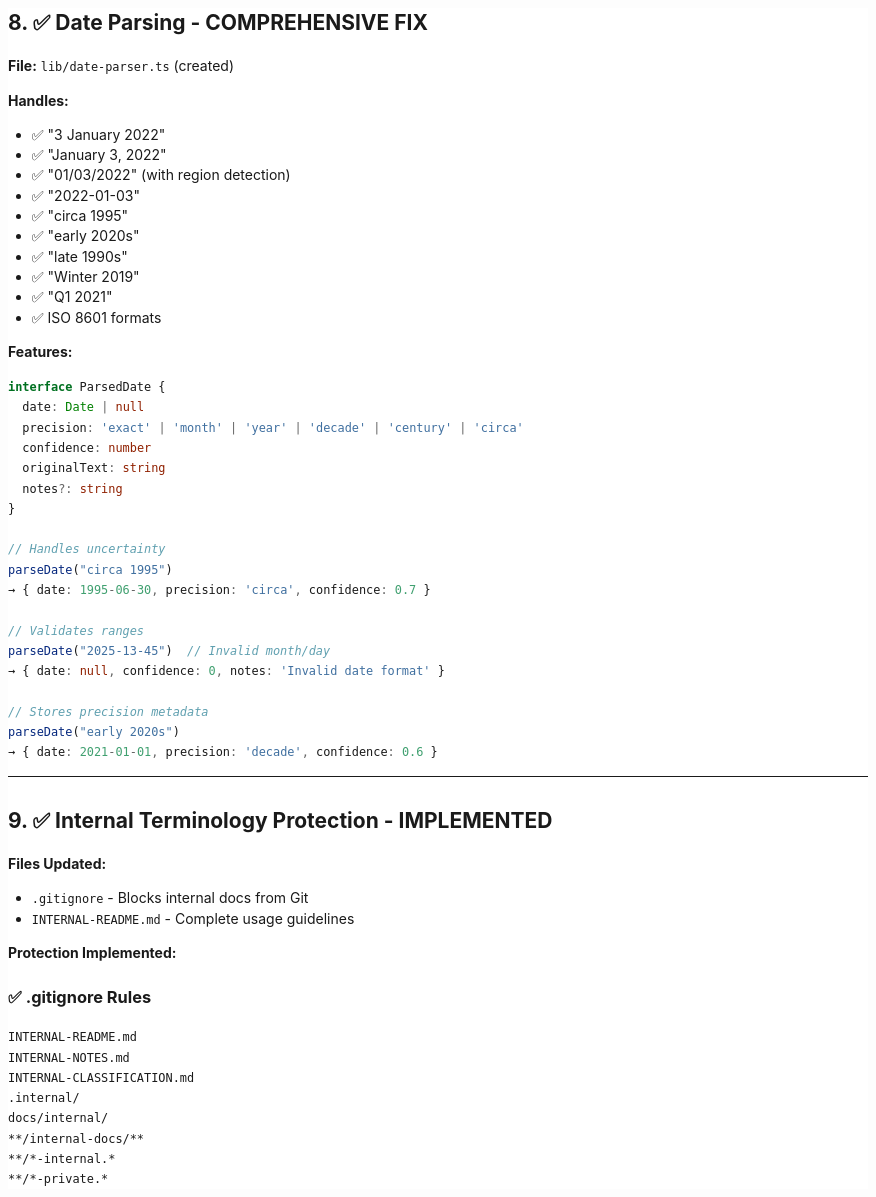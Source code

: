 
## 8. ✅ Date Parsing - COMPREHENSIVE FIX

**File:** `lib/date-parser.ts` (created)

**Handles:**
- ✅ "3 January 2022"
- ✅ "January 3, 2022"
- ✅ "01/03/2022" (with region detection)
- ✅ "2022-01-03"
- ✅ "circa 1995"
- ✅ "early 2020s"
- ✅ "late 1990s"
- ✅ "Winter 2019"
- ✅ "Q1 2021"
- ✅ ISO 8601 formats

**Features:**
```typescript
interface ParsedDate {
  date: Date | null
  precision: 'exact' | 'month' | 'year' | 'decade' | 'century' | 'circa'
  confidence: number
  originalText: string
  notes?: string
}

// Handles uncertainty
parseDate("circa 1995")
→ { date: 1995-06-30, precision: 'circa', confidence: 0.7 }

// Validates ranges
parseDate("2025-13-45")  // Invalid month/day
→ { date: null, confidence: 0, notes: 'Invalid date format' }

// Stores precision metadata
parseDate("early 2020s")
→ { date: 2021-01-01, precision: 'decade', confidence: 0.6 }
```

---

## 9. ✅ Internal Terminology Protection - IMPLEMENTED

**Files Updated:**
- `.gitignore` - Blocks internal docs from Git
- `INTERNAL-README.md` - Complete usage guidelines

**Protection Implemented:**

### ✅ .gitignore Rules
```
INTERNAL-README.md
INTERNAL-NOTES.md
INTERNAL-CLASSIFICATION.md
.internal/
docs/internal/
**/internal-docs/**
**/*-internal.*
**/*-private.*
```
